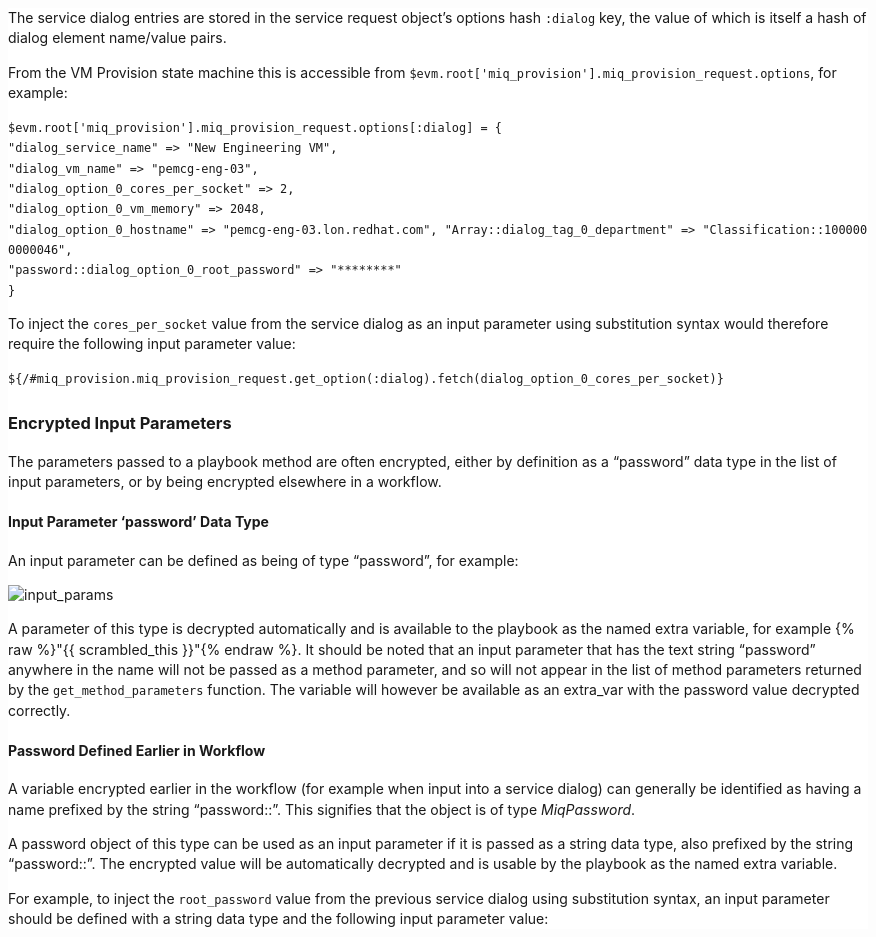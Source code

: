 The service dialog entries are stored in the service request object’s options hash `:dialog` key, the value of which is itself a hash of dialog element name/value pairs. 

From the VM Provision state machine this is accessible from `$evm.root['miq_provision'].miq_provision_request.options`, for example:

```
$evm.root['miq_provision'].miq_provision_request.options[:dialog] = {
"dialog_service_name" => "New Engineering VM", 
"dialog_vm_name" => "pemcg-eng-03", 
"dialog_option_0_cores_per_socket" => 2, 
"dialog_option_0_vm_memory" => 2048, 
"dialog_option_0_hostname" => "pemcg-eng-03.lon.redhat.com", "Array::dialog_tag_0_department" => "Classification::1000000000046", 
"password::dialog_option_0_root_password" => "********"
}
```

To inject the `cores_per_socket` value from the service dialog as an input parameter using substitution syntax would therefore require the following input parameter value:

```
${/#miq_provision.miq_provision_request.get_option(:dialog).fetch(dialog_option_0_cores_per_socket)}
```

### Encrypted Input Parameters
The parameters passed to a playbook method are often encrypted, either by definition as a “password” data type in the list of input parameters, or by being encrypted elsewhere in a workflow.

#### Input Parameter ‘password’ Data Type
An input parameter can be defined as being of type “password”, for example:


![input_params](/assets/images/blog/input_params-embedded-2.5.jpg)


A parameter of this type is decrypted automatically and is available to the playbook as the named extra variable, for example {% raw %}"{{ scrambled_this }}"{% endraw %}. It should be noted that an input parameter that has the text string “password” anywhere in the name will not be passed as a method parameter, and so will not appear in the list of method parameters returned by the `get_method_parameters` function. The variable will however be available as an extra_var with the password value decrypted correctly.

#### Password Defined Earlier in Workflow
A variable encrypted earlier in the workflow (for example when input into a service dialog) can generally be identified as having a name prefixed by the string “password::”. This signifies that the object is of type *MiqPassword*. 

A password object of this type can be used as an input parameter if it is passed as a string data type, also prefixed by the string “password::”. The encrypted value will be automatically decrypted and is usable by the playbook as the named extra variable.

For example, to inject the `root_password` value from the previous service dialog using substitution syntax, an input parameter should be defined with a string data type and the following input parameter value:
 